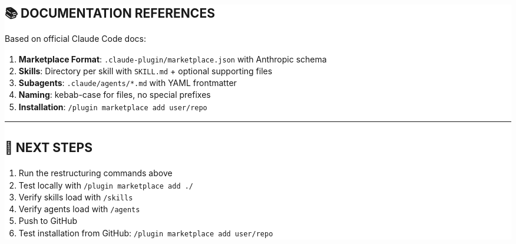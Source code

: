 
## 📚 DOCUMENTATION REFERENCES

Based on official Claude Code docs:

1. **Marketplace Format**: `.claude-plugin/marketplace.json` with Anthropic schema
2. **Skills**: Directory per skill with `SKILL.md` + optional supporting files
3. **Subagents**: `.claude/agents/*.md` with YAML frontmatter
4. **Naming**: kebab-case for files, no special prefixes
5. **Installation**: `/plugin marketplace add user/repo`

---

## 🎉 NEXT STEPS

1. Run the restructuring commands above
2. Test locally with `/plugin marketplace add ./`
3. Verify skills load with `/skills`
4. Verify agents load with `/agents`
5. Push to GitHub
6. Test installation from GitHub: `/plugin marketplace add user/repo`